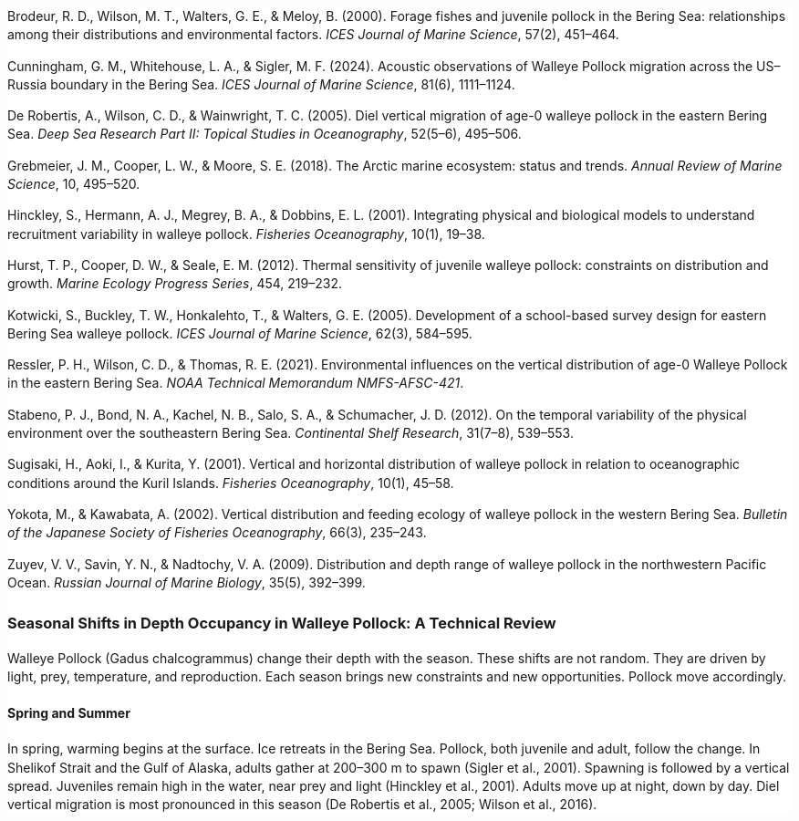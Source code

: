 Brodeur, R. D., Wilson, M. T., Walters, G. E., & Meloy, B. (2000). Forage fishes and juvenile pollock in the Bering Sea: relationships among their distributions and environmental factors. _ICES Journal of Marine Science_, 57(2), 451–464.

Cunningham, G. M., Whitehouse, L. A., & Sigler, M. F. (2024). Acoustic observations of Walleye Pollock migration across the US–Russia boundary in the Bering Sea. _ICES Journal of Marine Science_, 81(6), 1111–1124.

De Robertis, A., Wilson, C. D., & Wainwright, T. C. (2005). Diel vertical migration of age-0 walleye pollock in the eastern Bering Sea. _Deep Sea Research Part II: Topical Studies in Oceanography_, 52(5–6), 495–506.

Grebmeier, J. M., Cooper, L. W., & Moore, S. E. (2018). The Arctic marine ecosystem: status and trends. _Annual Review of Marine Science_, 10, 495–520.

Hinckley, S., Hermann, A. J., Megrey, B. A., & Dobbins, E. L. (2001). Integrating physical and biological models to understand recruitment variability in walleye pollock. _Fisheries Oceanography_, 10(1), 19–38.

Hurst, T. P., Cooper, D. W., & Seale, E. M. (2012). Thermal sensitivity of juvenile walleye pollock: constraints on distribution and growth. _Marine Ecology Progress Series_, 454, 219–232.

Kotwicki, S., Buckley, T. W., Honkalehto, T., & Walters, G. E. (2005). Development of a school-based survey design for eastern Bering Sea walleye pollock. _ICES Journal of Marine Science_, 62(3), 584–595.

Ressler, P. H., Wilson, C. D., & Thomas, R. E. (2021). Environmental influences on the vertical distribution of age-0 Walleye Pollock in the eastern Bering Sea. _NOAA Technical Memorandum NMFS-AFSC-421_.

Stabeno, P. J., Bond, N. A., Kachel, N. B., Salo, S. A., & Schumacher, J. D. (2012). On the temporal variability of the physical environment over the southeastern Bering Sea. _Continental Shelf Research_, 31(7–8), 539–553.

Sugisaki, H., Aoki, I., & Kurita, Y. (2001). Vertical and horizontal distribution of walleye pollock in relation to oceanographic conditions around the Kuril Islands. _Fisheries Oceanography_, 10(1), 45–58.

Yokota, M., & Kawabata, A. (2002). Vertical distribution and feeding ecology of walleye pollock in the western Bering Sea. _Bulletin of the Japanese Society of Fisheries Oceanography_, 66(3), 235–243.

Zuyev, V. V., Savin, Y. N., & Nadtochy, V. A. (2009). Distribution and depth range of walleye pollock in the northwestern Pacific Ocean. _Russian Journal of Marine Biology_, 35(5), 392–399.

### Seasonal Shifts in Depth Occupancy in Walleye Pollock: A Technical Review

Walleye Pollock (Gadus chalcogrammus) change their depth with the season. These shifts are not random. They are driven by light, prey, temperature, and reproduction. Each season brings new constraints and new opportunities. Pollock move accordingly.

#### Spring and Summer

In spring, warming begins at the surface. Ice retreats in the Bering Sea. Pollock, both juvenile and adult, follow the change. In Shelikof Strait and the Gulf of Alaska, adults gather at 200–300 m to spawn (Sigler et al., 2001). Spawning is followed by a vertical spread. Juveniles remain high in the water, near prey and light (Hinckley et al., 2001). Adults move up at night, down by day. Diel vertical migration is most pronounced in this season (De Robertis et al., 2005; Wilson et al., 2016).
